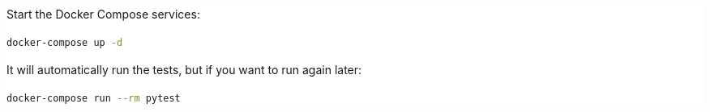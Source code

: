 Start the Docker Compose services:

```sh
docker-compose up -d
```

It will automatically run the tests, but if you want to run again later:

```sh
docker-compose run --rm pytest
```
